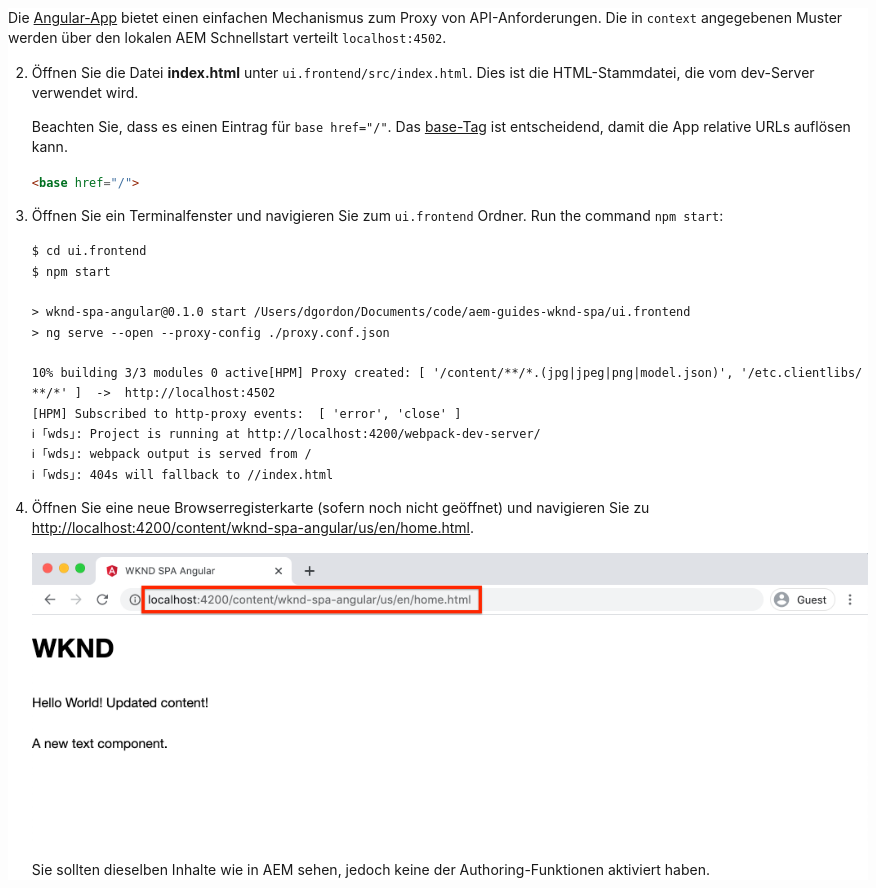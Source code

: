    Die [Angular-App](https://angular.io/guide/build#proxying-to-a-backend-server) bietet einen einfachen Mechanismus zum Proxy von API-Anforderungen. Die in `context` angegebenen Muster werden über den lokalen AEM Schnellstart verteilt `localhost:4502`.

2. Öffnen Sie die Datei **index.html** unter `ui.frontend/src/index.html`. Dies ist die HTML-Stammdatei, die vom dev-Server verwendet wird.

   Beachten Sie, dass es einen Eintrag für `base href="/"`. Das [base-Tag](https://angular.io/guide/deployment#the-base-tag) ist entscheidend, damit die App relative URLs auflösen kann.

   ```html
   <base href="/">
   ```

3. Öffnen Sie ein Terminalfenster und navigieren Sie zum `ui.frontend` Ordner. Run the command `npm start`:

   ```shell
   $ cd ui.frontend
   $ npm start
   
   > wknd-spa-angular@0.1.0 start /Users/dgordon/Documents/code/aem-guides-wknd-spa/ui.frontend
   > ng serve --open --proxy-config ./proxy.conf.json
   
   10% building 3/3 modules 0 active[HPM] Proxy created: [ '/content/**/*.(jpg|jpeg|png|model.json)', '/etc.clientlibs/**/*' ]  ->  http://localhost:4502
   [HPM] Subscribed to http-proxy events:  [ 'error', 'close' ]
   ℹ ｢wds｣: Project is running at http://localhost:4200/webpack-dev-server/
   ℹ ｢wds｣: webpack output is served from /
   ℹ ｢wds｣: 404s will fallback to //index.html
   ```

4. Öffnen Sie eine neue Browserregisterkarte (sofern noch nicht geöffnet) und navigieren Sie zu [http://localhost:4200/content/wknd-spa-angular/us/en/home.html](http://localhost:4200/content/wknd-spa-angular/us/en/home.html).

   ![Webpack-Dev-Server - Proxy-JSON](assets/integrate-spa/webpack-dev-server-1.png)

   Sie sollten dieselben Inhalte wie in AEM sehen, jedoch keine der Authoring-Funktionen aktiviert haben.
